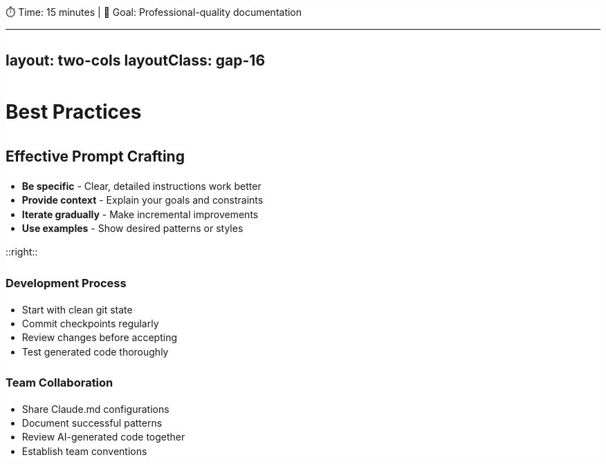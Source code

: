</v-clicks>

</div>

</div>

<div class="mt-6 flex justify-center">
  <div class="px-6 py-3 bg-green-500 text-white rounded-lg font-semibold">
    ⏱️ Time: 15 minutes | 🎯 Goal: Professional-quality documentation
  </div>
</div>

---
layout: two-cols
layoutClass: gap-16
---

# Best Practices

## Effective Prompt Crafting

<v-clicks>

- **Be specific** - Clear, detailed instructions work better
- **Provide context** - Explain your goals and constraints
- **Iterate gradually** - Make incremental improvements
- **Use examples** - Show desired patterns or styles

</v-clicks>

::right::

<div class="space-y-6">

<div>

### Development Process

<v-clicks>

- Start with clean git state
- Commit checkpoints regularly
- Review changes before accepting
- Test generated code thoroughly

</v-clicks>

</div>

<div>

### Team Collaboration

<v-clicks>

- Share Claude.md configurations
- Document successful patterns
- Review AI-generated code together
- Establish team conventions
